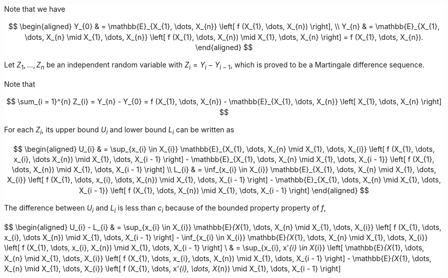 Note that we have 

$$
\begin{aligned}
Y_{0} 
& = \mathbb{E}_{X_{1}, \dots, X_{n}} \left[
    f (X_{1}, \dots, X_{n})
\right],
\\
Y_{n}
& = \mathbb{E}_{X_{1}, \dots, X_{n} \mid X_{1}, \dots, X_{n}} \left[
    f (X_{1}, \dots, X_{n}) \mid X_{1}, \dots, X_{n}
\right] = f (X_{1}, \dots, X_{n}).
\end{aligned}
$$

Let $Z_{1}, \dots, Z_{n}$ be an independent random variable with $Z_{i} = Y_{i} - Y_{i - 1}$, 
which is proved to be a Martingale difference sequence.

Note that 

$$
\sum_{i = 1}^{n} Z_{i} = Y_{n} - Y_{0} = f (X_{1}, \dots, X_{n}) - \mathbb{E}_{X_{1}, \dots, X_{n}} \left[
    X_{1}, \dots, X_{n}
\right]
$$

For each $Z_{i}$, 
its upper bound $U_{i}$ and lower bound $L_{i}$ can be written as 

$$
\begin{aligned}
U_{i} 
& = \sup_{x_{i} \in X_{i}} \mathbb{E}_{X_{1}, \dots, X_{n} \mid X_{1}, \dots, X_{i}} \left[
    f (X_{1}, \dots, x_{i}, \dots X_{n}) \mid X_{1}, \dots, X_{i - 1}
\right] - \mathbb{E}_{X_{1}, \dots, X_{n} \mid X_{1}, \dots, X_{i - 1}} \left[
    f (X_{1}, \dots, X_{n}) \mid X_{1}, \dots, X_{i - 1}
\right] 
\\
L_{i} 
& = \inf_{x_{i} \in X_{i}} \mathbb{E}_{X_{1}, \dots, X_{n} \mid X_{1}, \dots, X_{i}} \left[
    f (X_{1}, \dots, x_{i}, \dots, X_{n}) \mid X_{1}, \dots, X_{i - 1}
\right] - \mathbb{E}_{X_{1}, \dots, X_{n} \mid X_{1}, \dots, X_{i - 1}} \left[
    f (X_{1}, \dots, X_{n}) \mid X_{1}, \dots, X_{i - 1}
\right] 
\end{aligned}
$$

The difference between $U_{i}$ and $L_{i}$ is less than $c_{i}$ because of the bounded property property of $f$,

$$
\begin{aligned}
U_{i} - L_{i} 
& = \sup_{x_{i} \in X_{i}} \mathbb{E}_{X_{1}, \dots, X_{n} \mid X_{1}, \dots, X_{i}} \left[
    f (X_{1}, \dots, x_{i}, \dots X_{n}) \mid X_{1}, \dots, X_{i - 1}
\right] - \inf_{x_{i} \in X_{i}} \mathbb{E}_{X_{1}, \dots, X_{n} \mid X_{1}, \dots, X_{i}} \left[
    f (X_{1}, \dots, x_{i}, X_{n}) \mid X_{1}, \dots, X_{i - 1}
\right] 
\\
& = \sup_{x_{i}, x'_{i} \in X_{i}} \left[
    \mathbb{E}_{X_{1}, \dots, X_{n} \mid X_{1}, \dots, X_{i}} \left[
        f (X_{1}, \dots, x_{i}, \dots, X_{n}) \mid X_{1}, \dots, X_{i - 1}
    \right] - \mathbb{E}_{X_{1}, \dots, X_{n} \mid X_{1}, \dots, X_{i}} \left[
        f (X_{1}, \dots, x'_{i}, \dots, X_{n}) \mid X_{1}, \dots, X_{i - 1}
    \right] 